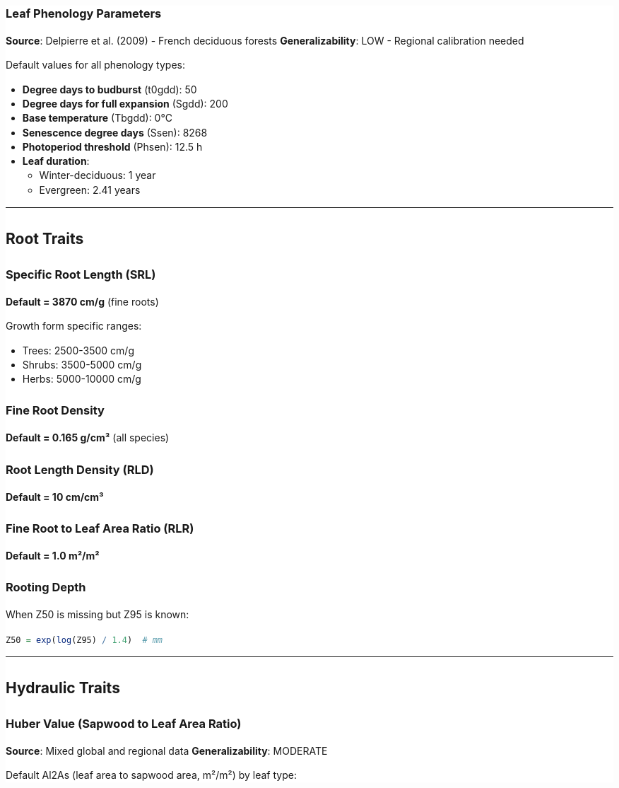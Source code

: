 ### Leaf Phenology Parameters
**Source**: Delpierre et al. (2009) - French deciduous forests
**Generalizability**: LOW - Regional calibration needed

Default values for all phenology types:
- **Degree days to budburst** (t0gdd): 50
- **Degree days for full expansion** (Sgdd): 200
- **Base temperature** (Tbgdd): 0°C
- **Senescence degree days** (Ssen): 8268
- **Photoperiod threshold** (Phsen): 12.5 h
- **Leaf duration**: 
  - Winter-deciduous: 1 year
  - Evergreen: 2.41 years

---

## Root Traits

### Specific Root Length (SRL)
**Default = 3870 cm/g** (fine roots)

Growth form specific ranges:
- Trees: 2500-3500 cm/g
- Shrubs: 3500-5000 cm/g
- Herbs: 5000-10000 cm/g

### Fine Root Density
**Default = 0.165 g/cm³** (all species)

### Root Length Density (RLD)
**Default = 10 cm/cm³**

### Fine Root to Leaf Area Ratio (RLR)
**Default = 1.0 m²/m²**

### Rooting Depth
When Z50 is missing but Z95 is known:
```r
Z50 = exp(log(Z95) / 1.4)  # mm
```

---

## Hydraulic Traits

### Huber Value (Sapwood to Leaf Area Ratio)
**Source**: Mixed global and regional data
**Generalizability**: MODERATE

Default Al2As (leaf area to sapwood area, m²/m²) by leaf type:
